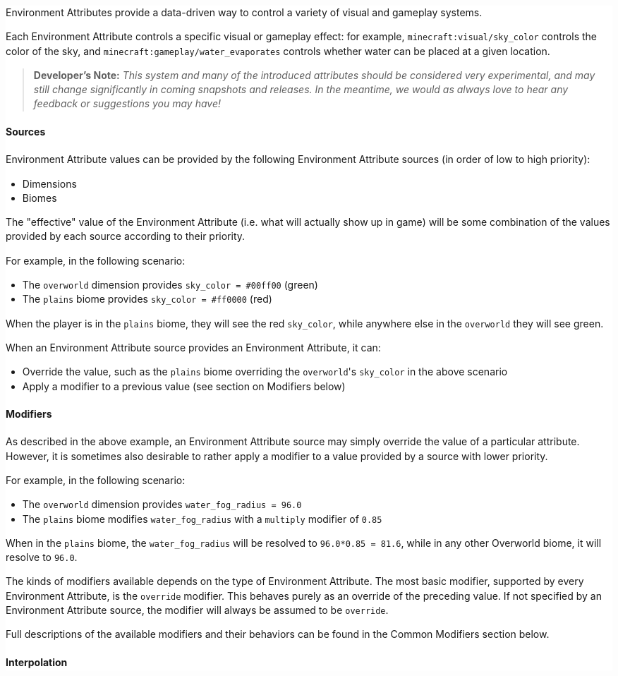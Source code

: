 Environment Attributes provide a data-driven way to control a variety of visual and gameplay systems.

Each Environment Attribute controls a specific visual or gameplay effect: for example, `minecraft:visual/sky_color` controls the color of the sky, and `minecraft:gameplay/water_evaporates` controls whether water can be placed at a given location.

> **Developer’s Note:** _This system and many of the introduced attributes should be considered very experimental, and may still change significantly in coming snapshots and releases. In the meantime, we would as always love to hear any feedback or suggestions you may have!_

#### Sources

Environment Attribute values can be provided by the following Environment Attribute sources (in order of low to high priority):

-   Dimensions
-   Biomes

The "effective" value of the Environment Attribute (i.e. what will actually show up in game) will be some combination of the values provided by each source according to their priority.

For example, in the following scenario:

-   The `overworld` dimension provides `sky_color = #00ff00` (green)
-   The `plains` biome provides `sky_color = #ff0000` (red)

When the player is in the `plains` biome, they will see the red `sky_color`, while anywhere else in the `overworld` they will see green.

When an Environment Attribute source provides an Environment Attribute, it can:

-   Override the value, such as the `plains` biome overriding the `overworld`'s `sky_color` in the above scenario
-   Apply a modifier to a previous value (see section on Modifiers below)

#### Modifiers

As described in the above example, an Environment Attribute source may simply override the value of a particular attribute. However, it is sometimes also desirable to rather apply a modifier to a value provided by a source with lower priority.

For example, in the following scenario:

-   The `overworld` dimension provides `water_fog_radius = 96.0`
-   The `plains` biome modifies `water_fog_radius` with a `multiply` modifier of `0.85`

When in the `plains` biome, the `water_fog_radius` will be resolved to `96.0*0.85 = 81.6`, while in any other Overworld biome, it will resolve to `96.0`.

The kinds of modifiers available depends on the type of Environment Attribute. The most basic modifier, supported by every Environment Attribute, is the `override` modifier. This behaves purely as an override of the preceding value. If not specified by an Environment Attribute source, the modifier will always be assumed to be `override`.

Full descriptions of the available modifiers and their behaviors can be found in the Common Modifiers section below.

#### Interpolation

